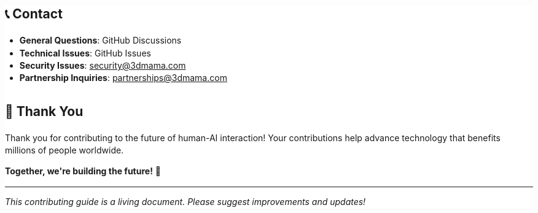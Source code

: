 ## 📞 **Contact**

- **General Questions**: GitHub Discussions
- **Technical Issues**: GitHub Issues
- **Security Issues**: security@3dmama.com
- **Partnership Inquiries**: partnerships@3dmama.com

## 🙏 **Thank You**

Thank you for contributing to the future of human-AI interaction! Your contributions help advance technology that benefits millions of people worldwide.

**Together, we're building the future!** 🚀

---

*This contributing guide is a living document. Please suggest improvements and updates!* 